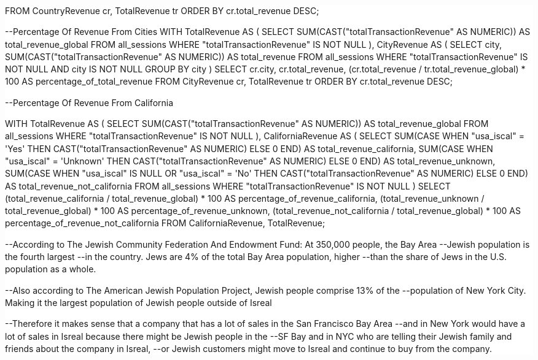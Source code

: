 FROM CountryRevenue cr, TotalRevenue tr
ORDER BY cr.total_revenue DESC;

--Percentage Of Revenue From Cities
WITH TotalRevenue AS (
    SELECT SUM(CAST("totalTransactionRevenue" AS NUMERIC)) AS total_revenue_global
    FROM all_sessions
    WHERE "totalTransactionRevenue" IS NOT NULL
), CityRevenue AS (
    SELECT city, SUM(CAST("totalTransactionRevenue" AS NUMERIC)) AS total_revenue
    FROM all_sessions
    WHERE "totalTransactionRevenue" IS NOT NULL AND city IS NOT NULL
    GROUP BY city
)
SELECT cr.city, cr.total_revenue, (cr.total_revenue / tr.total_revenue_global) * 100 AS percentage_of_total_revenue
FROM CityRevenue cr, TotalRevenue tr
ORDER BY cr.total_revenue DESC;

--Percentage Of Revenue From California

WITH TotalRevenue AS (
    SELECT SUM(CAST("totalTransactionRevenue" AS NUMERIC)) AS total_revenue_global
    FROM all_sessions
    WHERE "totalTransactionRevenue" IS NOT NULL
),
CaliforniaRevenue AS (
    SELECT 
        SUM(CASE WHEN "usa_iscal" = 'Yes' THEN CAST("totalTransactionRevenue" AS NUMERIC) ELSE 0 END) AS total_revenue_california,
        SUM(CASE WHEN "usa_iscal" = 'Unknown' THEN CAST("totalTransactionRevenue" AS NUMERIC) ELSE 0 END) AS total_revenue_unknown,
        SUM(CASE WHEN "usa_iscal" IS NULL OR "usa_iscal" = 'No' THEN CAST("totalTransactionRevenue" AS NUMERIC) ELSE 0 END) AS total_revenue_not_california
    FROM all_sessions
    WHERE "totalTransactionRevenue" IS NOT NULL
)
SELECT 
    (total_revenue_california / total_revenue_global) * 100 AS percentage_of_revenue_california,
    (total_revenue_unknown / total_revenue_global) * 100 AS percentage_of_revenue_unknown,
    (total_revenue_not_california / total_revenue_global) * 100 AS percentage_of_revenue_not_california
FROM 
    CaliforniaRevenue, TotalRevenue;

--According to The Jewish Community Federation And Endowment Fund: At 350,000 people, the Bay Area 
--Jewish population is the fourth largest 
--in the country. Jews are 4% of the total Bay Area population, higher 
--than the share of Jews in the U.S. population as a whole.

--Also according to The American Jewish Population Project, Jewish people comprise 13% of the
--population of New York City. Making it the largest population of Jewish people outside of Isreal

--Therefore it makes sense that a company that has a lot of sales in the San Francisco Bay Area
--and in New York would have a lot of sales in Isreal because there might be Jewish people in the
--SF Bay and in NYC who are telling their Jewish family and friends about the company in Isreal,
--or Jewish customers might move to Isreal and continue to buy from the company.
